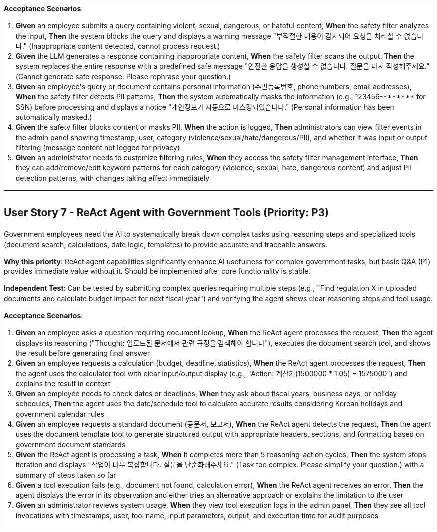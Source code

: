 **Acceptance Scenarios**:

1. **Given** an employee submits a query containing violent, sexual, dangerous, or hateful content, **When** the safety filter analyzes the input, **Then** the system blocks the query and displays a warning message "부적절한 내용이 감지되어 요청을 처리할 수 없습니다." (Inappropriate content detected, cannot process request.)
2. **Given** the LLM generates a response containing inappropriate content, **When** the safety filter scans the output, **Then** the system replaces the entire response with a predefined safe message "안전한 응답을 생성할 수 없습니다. 질문을 다시 작성해주세요." (Cannot generate safe response. Please rephrase your question.)
3. **Given** an employee's query or document contains personal information (주민등록번호, phone numbers, email addresses), **When** the safety filter detects PII patterns, **Then** the system automatically masks the information (e.g., 123456-******* for SSN) before processing and displays a notice "개인정보가 자동으로 마스킹되었습니다." (Personal information has been automatically masked.)
4. **Given** the safety filter blocks content or masks PII, **When** the action is logged, **Then** administrators can view filter events in the admin panel showing timestamp, user, category (violence/sexual/hate/dangerous/PII), and whether it was input or output filtering (message content not logged for privacy)
5. **Given** an administrator needs to customize filtering rules, **When** they access the safety filter management interface, **Then** they can add/remove/edit keyword patterns for each category (violence, sexual, hate, dangerous content) and adjust PII detection patterns, with changes taking effect immediately

---

## User Story 7 - ReAct Agent with Government Tools (Priority: P3)

Government employees need the AI to systematically break down complex tasks using reasoning steps and specialized tools (document search, calculations, date logic, templates) to provide accurate and traceable answers.

**Why this priority**: ReAct agent capabilities significantly enhance AI usefulness for complex government tasks, but basic Q&A (P1) provides immediate value without it. Should be implemented after core functionality is stable.

**Independent Test**: Can be tested by submitting complex queries requiring multiple steps (e.g., "Find regulation X in uploaded documents and calculate budget impact for next fiscal year") and verifying the agent shows clear reasoning steps and tool usage.

**Acceptance Scenarios**:

1. **Given** an employee asks a question requiring document lookup, **When** the ReAct agent processes the request, **Then** the agent displays its reasoning ("Thought: 업로드된 문서에서 관련 규정을 검색해야 합니다"), executes the document search tool, and shows the result before generating final answer
2. **Given** an employee requests a calculation (budget, deadline, statistics), **When** the ReAct agent processes the request, **Then** the agent uses the calculator tool with clear input/output display (e.g., "Action: 계산기(1500000 * 1.05) = 1575000") and explains the result in context
3. **Given** an employee needs to check dates or deadlines, **When** they ask about fiscal years, business days, or holiday schedules, **Then** the agent uses the date/schedule tool to calculate accurate results considering Korean holidays and government calendar rules
4. **Given** an employee requests a standard document (공문서, 보고서), **When** the ReAct agent detects the request, **Then** the agent uses the document template tool to generate structured output with appropriate headers, sections, and formatting based on government document standards
5. **Given** the ReAct agent is processing a task, **When** it completes more than 5 reasoning-action cycles, **Then** the system stops iteration and displays "작업이 너무 복잡합니다. 질문을 단순화해주세요." (Task too complex. Please simplify your question.) with a summary of steps taken so far
6. **Given** a tool execution fails (e.g., document not found, calculation error), **When** the ReAct agent receives an error, **Then** the agent displays the error in its observation and either tries an alternative approach or explains the limitation to the user
7. **Given** an administrator reviews system usage, **When** they view tool execution logs in the admin panel, **Then** they see all tool invocations with timestamps, user, tool name, input parameters, output, and execution time for audit purposes

---